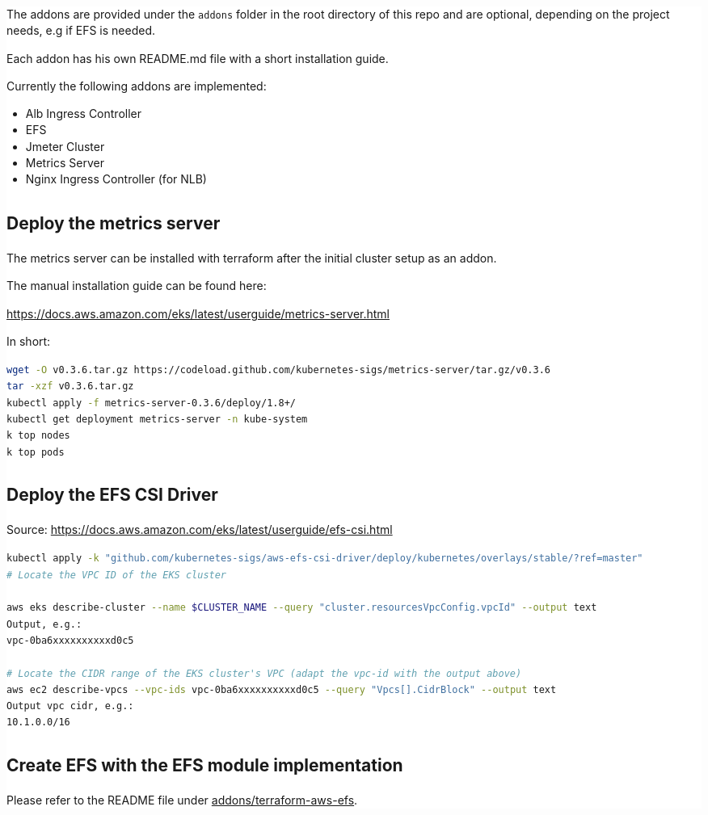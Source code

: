 The addons are provided under the `addons` folder in the root directory of this repo and are optional, depending on the project needs, e.g if EFS is needed.

Each addon has his own README.md file with a short installation guide.

Currently the following addons are implemented:

* Alb Ingress Controller
* EFS
* Jmeter Cluster
* Metrics Server
* Nginx Ingress Controller (for NLB)

## Deploy the metrics server

The metrics server can be installed with terraform after the initial cluster setup as an addon.

The manual installation guide can be found here:

https://docs.aws.amazon.com/eks/latest/userguide/metrics-server.html

In short:

```bash
wget -O v0.3.6.tar.gz https://codeload.github.com/kubernetes-sigs/metrics-server/tar.gz/v0.3.6
tar -xzf v0.3.6.tar.gz
kubectl apply -f metrics-server-0.3.6/deploy/1.8+/
kubectl get deployment metrics-server -n kube-system
k top nodes
k top pods
```

## Deploy the EFS CSI Driver

Source: https://docs.aws.amazon.com/eks/latest/userguide/efs-csi.html

```bash
kubectl apply -k "github.com/kubernetes-sigs/aws-efs-csi-driver/deploy/kubernetes/overlays/stable/?ref=master"
# Locate the VPC ID of the EKS cluster

aws eks describe-cluster --name $CLUSTER_NAME --query "cluster.resourcesVpcConfig.vpcId" --output text
Output, e.g.:
vpc-0ba6xxxxxxxxxxd0c5

# Locate the CIDR range of the EKS cluster's VPC (adapt the vpc-id with the output above)
aws ec2 describe-vpcs --vpc-ids vpc-0ba6xxxxxxxxxxd0c5 --query "Vpcs[].CidrBlock" --output text
Output vpc cidr, e.g.:
10.1.0.0/16
```

## Create EFS with the EFS module implementation

Please refer to the README file under [addons/terraform-aws-efs](../addons/terraform-aws-efs/README.md).
